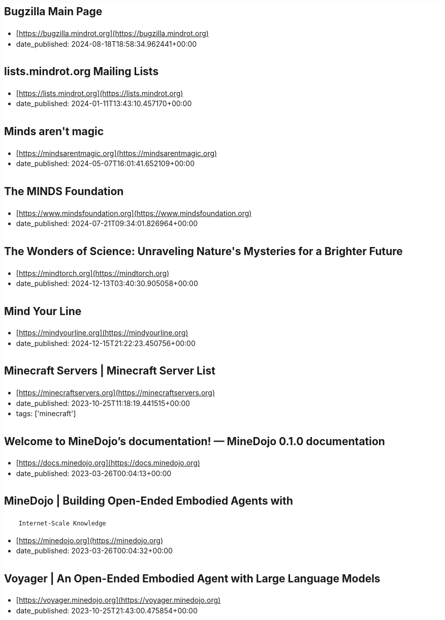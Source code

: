  ## Bugzilla Main Page
 - [https://bugzilla.mindrot.org](https://bugzilla.mindrot.org)
 - date_published: 2024-08-18T18:58:34.962441+00:00

 ## lists.mindrot.org Mailing Lists
 - [https://lists.mindrot.org](https://lists.mindrot.org)
 - date_published: 2024-01-11T13:43:10.457170+00:00

 ## Minds aren't magic
 - [https://mindsarentmagic.org](https://mindsarentmagic.org)
 - date_published: 2024-05-07T16:01:41.652109+00:00

 ## The MINDS Foundation
 - [https://www.mindsfoundation.org](https://www.mindsfoundation.org)
 - date_published: 2024-07-21T09:34:01.826964+00:00

 ## The Wonders of Science: Unraveling Nature's Mysteries for a Brighter Future
 - [https://mindtorch.org](https://mindtorch.org)
 - date_published: 2024-12-13T03:40:30.905058+00:00

 ## Mind Your Line
 - [https://mindyourline.org](https://mindyourline.org)
 - date_published: 2024-12-15T21:22:23.450756+00:00

 ## Minecraft Servers | Minecraft Server List
 - [https://minecraftservers.org](https://minecraftservers.org)
 - date_published: 2023-10-25T11:18:19.441515+00:00
 - tags: ['minecraft']

 ## Welcome to MineDojo’s documentation! — MineDojo 0.1.0 documentation
 - [https://docs.minedojo.org](https://docs.minedojo.org)
 - date_published: 2023-03-26T00:04:13+00:00

 ## MineDojo | Building Open-Ended Embodied Agents with
        Internet-Scale Knowledge
 - [https://minedojo.org](https://minedojo.org)
 - date_published: 2023-03-26T00:04:32+00:00

 ## Voyager | An Open-Ended Embodied Agent with Large Language Models
 - [https://voyager.minedojo.org](https://voyager.minedojo.org)
 - date_published: 2023-10-25T21:43:00.475854+00:00
